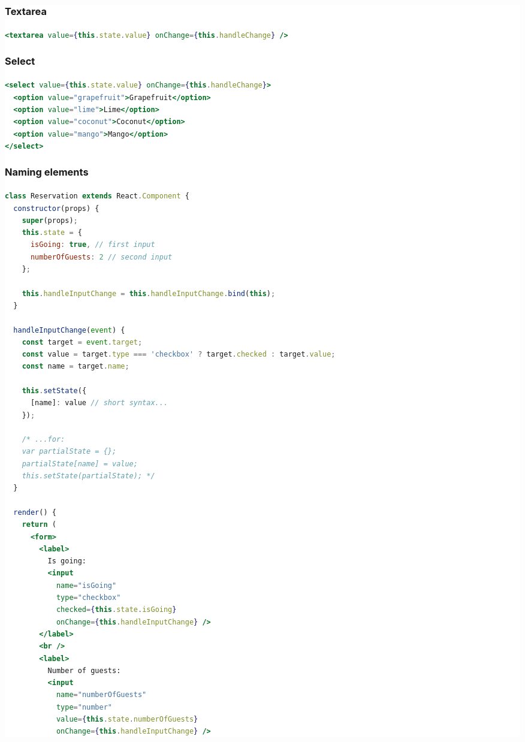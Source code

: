 ### Textarea

```jsx
<textarea value={this.state.value} onChange={this.handleChange} />
```

### Select

```jsx
<select value={this.state.value} onChange={this.handleChange}>
  <option value="grapefruit">Grapefruit</option>
  <option value="lime">Lime</option>
  <option value="coconut">Coconut</option>
  <option value="mango">Mango</option>
</select>
```

### Naming elements

```jsx
class Reservation extends React.Component {
  constructor(props) {
    super(props);
    this.state = {
      isGoing: true, // first input
      numberOfGuests: 2 // second input
    };

    this.handleInputChange = this.handleInputChange.bind(this);
  }

  handleInputChange(event) {
    const target = event.target;
    const value = target.type === 'checkbox' ? target.checked : target.value;
    const name = target.name;

    this.setState({
      [name]: value // short syntax...
    });

    /* ...for:
    var partialState = {};
    partialState[name] = value;
    this.setState(partialState); */
  }

  render() {
    return (
      <form>
        <label>
          Is going:
          <input
            name="isGoing"
            type="checkbox"
            checked={this.state.isGoing}
            onChange={this.handleInputChange} />
        </label>
        <br />
        <label>
          Number of guests:
          <input
            name="numberOfGuests"
            type="number"
            value={this.state.numberOfGuests}
            onChange={this.handleInputChange} />
```